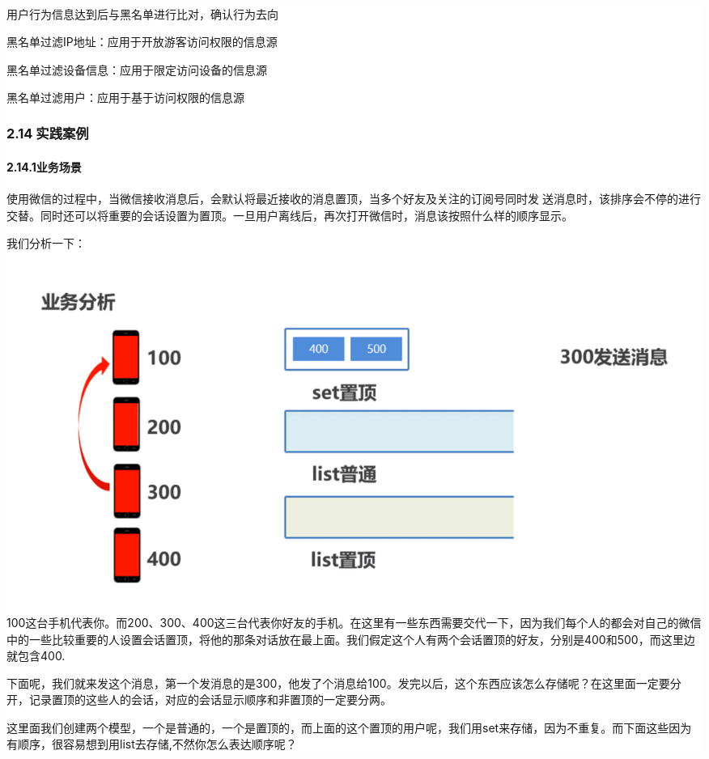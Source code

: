   用户行为信息达到后与黑名单进行比对，确认行为去向

  黑名单过滤IP地址：应用于开放游客访问权限的信息源

  黑名单过滤设备信息：应用于限定访问设备的信息源

  黑名单过滤用户：应用于基于访问权限的信息源

  ### 2.14  实践案例

  #### 2.14.1业务场景

  使用微信的过程中，当微信接收消息后，会默认将最近接收的消息置顶，当多个好友及关注的订阅号同时发 送消息时，该排序会不停的进行交替。同时还可以将重要的会话设置为置顶。一旦用户离线后，再次打开微信时，消息该按照什么样的顺序显示。

  我们分析一下：

  ![](Redis基础.assets/set案例.png)

  100这台手机代表你。而200、300、400这三台代表你好友的手机。在这里有一些东西需要交代一下，因为我们每个人的都会对自己的微信中的一些比较重要的人设置会话置顶，将他的那条对话放在最上面。我们假定这个人有两个会话置顶的好友，分别是400和500，而这里边就包含400.

  下面呢，我们就来发这个消息，第一个发消息的是300，他发了个消息给100。发完以后，这个东西应该怎么存储呢？在这里面一定要分开，记录置顶的这些人的会话，对应的会话显示顺序和非置顶的一定要分两。

  这里面我们创建两个模型，一个是普通的，一个是置顶的，而上面的这个置顶的用户呢，我们用set来存储，因为不重复。而下面这些因为有顺序，很容易想到用list去存储,不然你怎么表达顺序呢？
